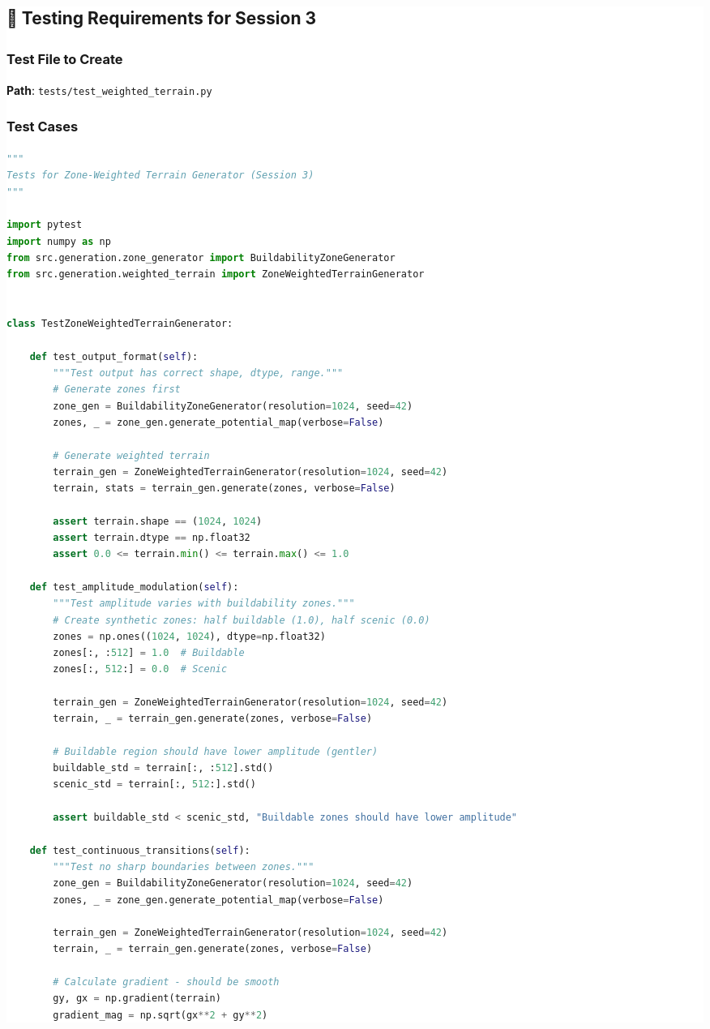 
## 🧪 Testing Requirements for Session 3

### Test File to Create

**Path**: `tests/test_weighted_terrain.py`

### Test Cases

```python
"""
Tests for Zone-Weighted Terrain Generator (Session 3)
"""

import pytest
import numpy as np
from src.generation.zone_generator import BuildabilityZoneGenerator
from src.generation.weighted_terrain import ZoneWeightedTerrainGenerator


class TestZoneWeightedTerrainGenerator:

    def test_output_format(self):
        """Test output has correct shape, dtype, range."""
        # Generate zones first
        zone_gen = BuildabilityZoneGenerator(resolution=1024, seed=42)
        zones, _ = zone_gen.generate_potential_map(verbose=False)

        # Generate weighted terrain
        terrain_gen = ZoneWeightedTerrainGenerator(resolution=1024, seed=42)
        terrain, stats = terrain_gen.generate(zones, verbose=False)

        assert terrain.shape == (1024, 1024)
        assert terrain.dtype == np.float32
        assert 0.0 <= terrain.min() <= terrain.max() <= 1.0

    def test_amplitude_modulation(self):
        """Test amplitude varies with buildability zones."""
        # Create synthetic zones: half buildable (1.0), half scenic (0.0)
        zones = np.ones((1024, 1024), dtype=np.float32)
        zones[:, :512] = 1.0  # Buildable
        zones[:, 512:] = 0.0  # Scenic

        terrain_gen = ZoneWeightedTerrainGenerator(resolution=1024, seed=42)
        terrain, _ = terrain_gen.generate(zones, verbose=False)

        # Buildable region should have lower amplitude (gentler)
        buildable_std = terrain[:, :512].std()
        scenic_std = terrain[:, 512:].std()

        assert buildable_std < scenic_std, "Buildable zones should have lower amplitude"

    def test_continuous_transitions(self):
        """Test no sharp boundaries between zones."""
        zone_gen = BuildabilityZoneGenerator(resolution=1024, seed=42)
        zones, _ = zone_gen.generate_potential_map(verbose=False)

        terrain_gen = ZoneWeightedTerrainGenerator(resolution=1024, seed=42)
        terrain, _ = terrain_gen.generate(zones, verbose=False)

        # Calculate gradient - should be smooth
        gy, gx = np.gradient(terrain)
        gradient_mag = np.sqrt(gx**2 + gy**2)
```